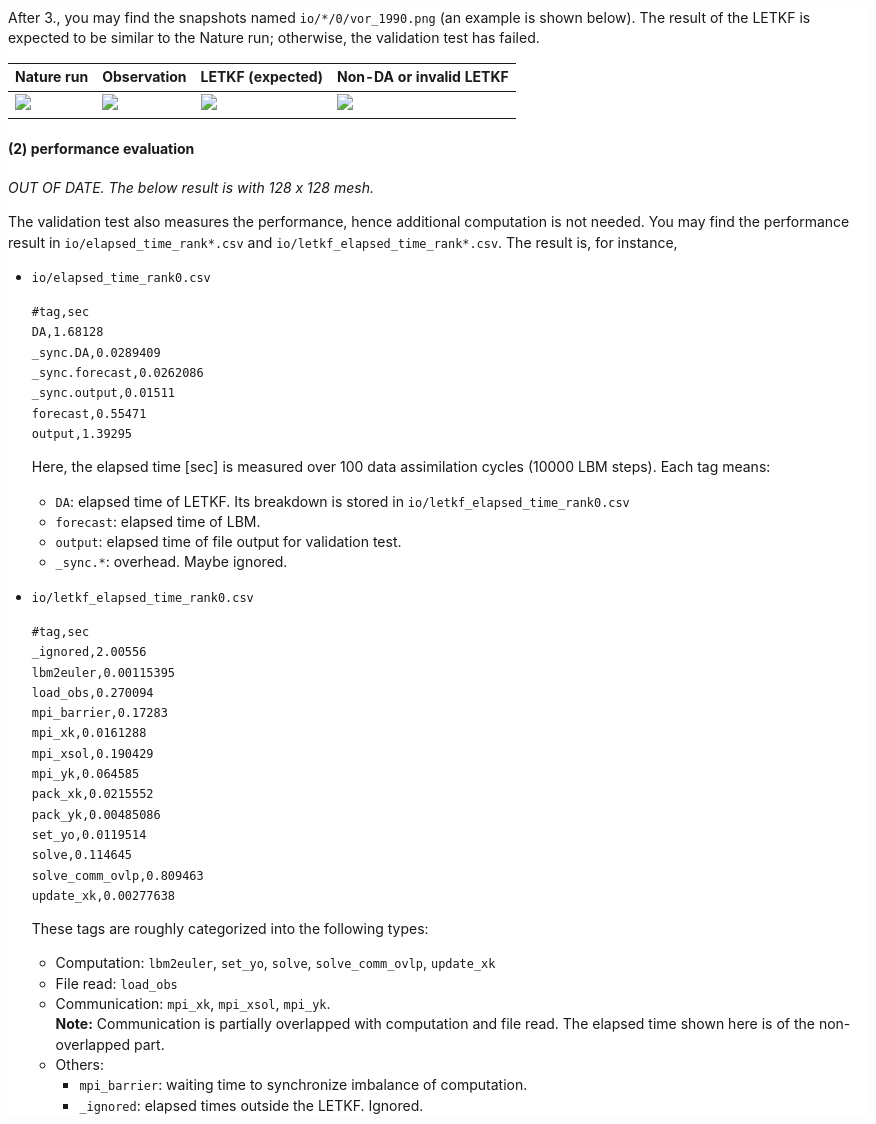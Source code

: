    
After 3., you may find the snapshots named `io/*/0/vor_1990.png` (an example is shown below).
The result of the LETKF is expected to be similar to the Nature run; otherwise, the validation test has failed. 

| Nature run | Observation | LETKF (expected) | Non-DA or invalid LETKF |
|:--|:--|:--|:--|
| <img width=160 src=doc/nature_vor_step0000002000.png> | <img width=160 src=doc/observed_vor_step0000002000.png> | <img width=160 src=doc/letkf_vor_step0000002000.png> | <img width=160 src=doc/noda_vor_step0000002000.png> | 

#### (2) performance evaluation

*OUT OF DATE. The below result is with 128 x 128 mesh.*

The validation test also measures the performance, hence additional computation is not needed.
You may find the performance result in `io/elapsed_time_rank*.csv` and `io/letkf_elapsed_time_rank*.csv`.
The result is, for instance,
- `io/elapsed_time_rank0.csv`
  ```
  #tag,sec
  DA,1.68128
  _sync.DA,0.0289409
  _sync.forecast,0.0262086
  _sync.output,0.01511
  forecast,0.55471
  output,1.39295
  ```
  Here, the elapsed time \[sec\] is measured over 100 data assimilation cycles (10000 LBM steps). Each tag means:
  * `DA`: elapsed time of LETKF. Its breakdown is stored in `io/letkf_elapsed_time_rank0.csv`
  * `forecast`: elapsed time of LBM.
  * `output`: elapsed time of file output for validation test.
  * `_sync.*`: overhead. Maybe ignored.

- `io/letkf_elapsed_time_rank0.csv`
  ```
  #tag,sec
  _ignored,2.00556
  lbm2euler,0.00115395
  load_obs,0.270094
  mpi_barrier,0.17283
  mpi_xk,0.0161288
  mpi_xsol,0.190429
  mpi_yk,0.064585
  pack_xk,0.0215552
  pack_yk,0.00485086
  set_yo,0.0119514
  solve,0.114645
  solve_comm_ovlp,0.809463
  update_xk,0.00277638
  ```
  These tags are roughly categorized into the following types:
  * Computation: `lbm2euler`, `set_yo`, `solve`, `solve_comm_ovlp`, `update_xk`
  * File read: `load_obs`
  * Communication: `mpi_xk`, `mpi_xsol`, `mpi_yk`.<br>
    **Note:** Communication is partially overlapped with computation and file read. The elapsed time shown here is of the non-overlapped part.
  * Others:
    - `mpi_barrier`: waiting time to synchronize imbalance of computation.
    - `_ignored`: elapsed times outside the LETKF. Ignored.
